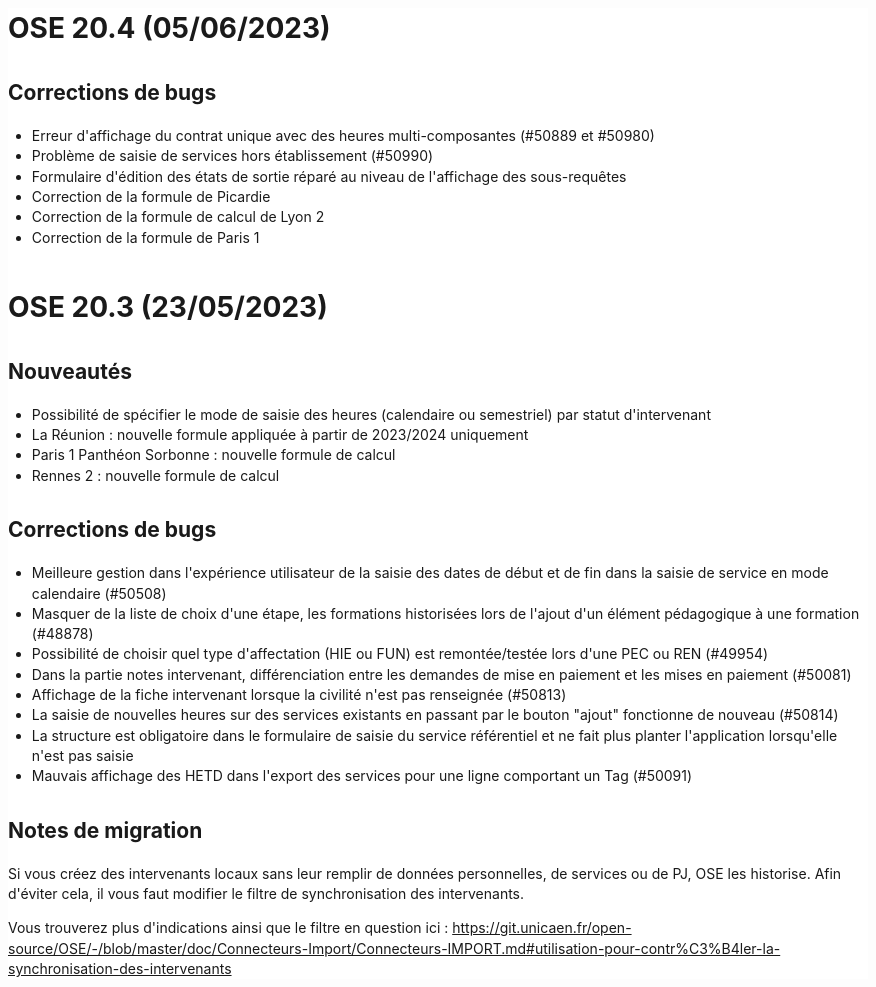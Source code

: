 # OSE 20.4 (05/06/2023)

## Corrections de bugs

* Erreur d'affichage du contrat unique avec des heures multi-composantes (#50889 et #50980)
* Problème de saisie de services hors établissement (#50990)
* Formulaire d'édition des états de sortie réparé au niveau de l'affichage des sous-requêtes
* Correction de la formule de Picardie
* Correction de la formule de calcul de Lyon 2
* Correction de la formule de Paris 1

# OSE 20.3 (23/05/2023)

## Nouveautés

* Possibilité de spécifier le mode de saisie des heures (calendaire ou semestriel) par statut d'intervenant
* La Réunion : nouvelle formule appliquée à partir de 2023/2024 uniquement
* Paris 1 Panthéon Sorbonne : nouvelle formule de calcul
* Rennes 2 : nouvelle formule de calcul

## Corrections de bugs

* Meilleure gestion dans l'expérience utilisateur de la saisie des dates de début et de fin dans la saisie de service en mode calendaire (#50508)
* Masquer de la liste de choix d'une étape, les formations historisées lors de l'ajout d'un élément pédagogique à une formation (#48878)
* Possibilité de choisir quel type d'affectation (HIE ou FUN) est remontée/testée lors d'une PEC ou REN (#49954)
* Dans la partie notes intervenant, différenciation entre les demandes de mise en paiement et les mises en paiement (#50081)
* Affichage de la fiche intervenant lorsque la civilité n'est pas renseignée (#50813)
* La saisie de nouvelles heures sur des services existants en passant par le bouton "ajout" fonctionne de nouveau (#50814)
* La structure est obligatoire dans le formulaire de saisie du service référentiel et ne fait plus planter l'application lorsqu'elle n'est pas saisie
* Mauvais affichage des HETD dans l'export des services pour une ligne comportant un Tag (#50091)

## Notes de migration

Si vous créez des intervenants locaux sans leur remplir de données personnelles, de services ou de PJ, OSE les historise. Afin d'éviter cela, il vous faut
modifier le filtre de synchronisation des intervenants.

Vous trouverez plus d'indications ainsi que le filtre en question ici :
https://git.unicaen.fr/open-source/OSE/-/blob/master/doc/Connecteurs-Import/Connecteurs-IMPORT.md#utilisation-pour-contr%C3%B4ler-la-synchronisation-des-intervenants
